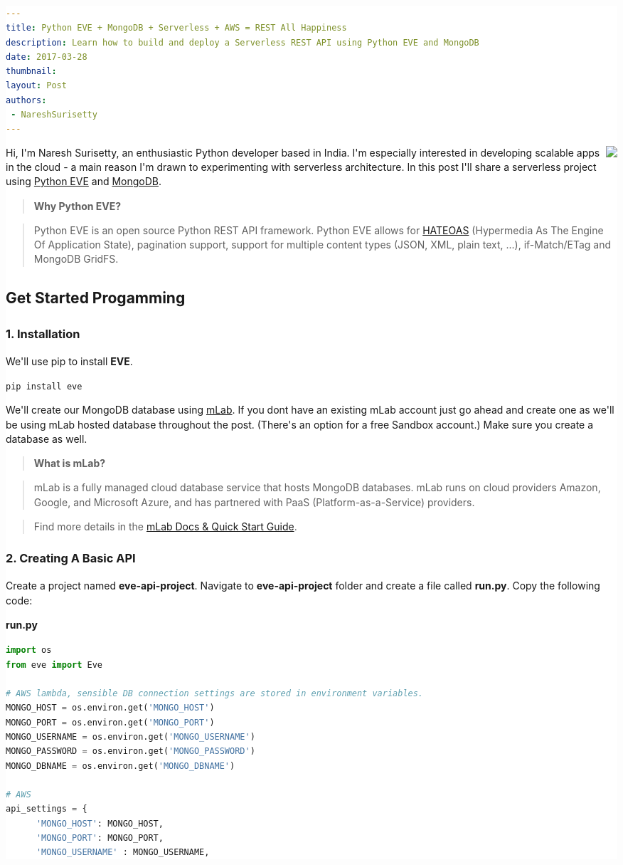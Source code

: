 ```yaml
---
title: Python EVE + MongoDB + Serverless + AWS = REST All Happiness
description: Learn how to build and deploy a Serverless REST API using Python EVE and MongoDB 
date: 2017-03-28
thumbnail: 
layout: Post
authors:
 - NareshSurisetty
---
```

<img align="right" src="http://python-eve.org/_static/eve-sidebar.png">

Hi, I'm Naresh Surisetty, an enthusiastic Python developer based in India. I'm especially interested in developing scalable apps in the cloud - a main reason I'm drawn to experimenting with serverless architecture. In this post I'll share a serverless project using [Python EVE](http://python-eve.org/) and [MongoDB](https://docs.mongodb.com/). 

> **Why Python EVE?**

> Python EVE is an open source Python REST API framework. Python EVE allows for [HATEOAS](https://en.wikipedia.org/wiki/HATEOAS) (Hypermedia As The Engine Of Application State), pagination support, support for multiple content types (JSON, XML, plain text, ...), if-Match/ETag and MongoDB GridFS. 

## Get Started Progamming

### 1. Installation

We'll use pip to install **EVE**.
```bash
pip install eve
```
We'll create our MongoDB database using [mLab](https://mlab.com/). If you dont have an existing mLab account just go ahead and create one as we'll be using mLab hosted database throughout the post. (There's an option for a free Sandbox account.) Make sure you create a database as well. 

> **What is mLab?**

> mLab is a fully managed cloud database service that hosts MongoDB databases. mLab runs on cloud providers Amazon, Google, and Microsoft Azure, and has partnered with PaaS (Platform-as-a-Service) providers.

> Find more details in the [mLab Docs & Quick Start Guide](http://docs.mlab.com/).

### 2. Creating A Basic API

Create a project named **eve-api-project**. Navigate to **eve-api-project** folder and create a file called **run.py**. Copy the following code:

**run.py**
  ```python
  import os
  from eve import Eve
    
  # AWS lambda, sensible DB connection settings are stored in environment variables.
  MONGO_HOST = os.environ.get('MONGO_HOST')
  MONGO_PORT = os.environ.get('MONGO_PORT')
  MONGO_USERNAME = os.environ.get('MONGO_USERNAME')
  MONGO_PASSWORD = os.environ.get('MONGO_PASSWORD')
  MONGO_DBNAME = os.environ.get('MONGO_DBNAME')
    
  # AWS 
  api_settings = {
        'MONGO_HOST': MONGO_HOST,
        'MONGO_PORT': MONGO_PORT,
        'MONGO_USERNAME' : MONGO_USERNAME,
  ```